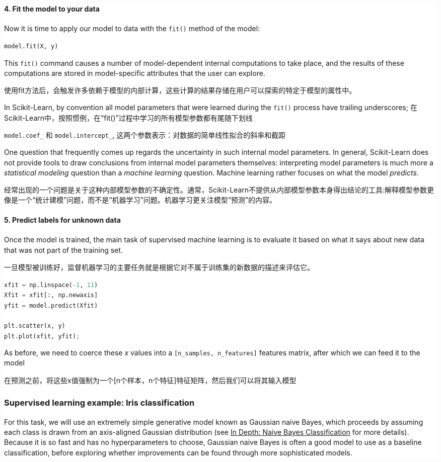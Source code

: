 #### 4. Fit the model to your data

Now it is time to apply our model to data  with the ``fit()`` method of the model:
```python
model.fit(X, y)
```

This ``fit()`` command causes a number of model-dependent internal computations to take place, and the results of these computations are stored in model-specific attributes that the user can explore.

使用fit方法后，会触发许多依赖于模型的内部计算，这些计算的结果存储在用户可以探索的特定于模型的属性中。


In Scikit-Learn, by convention all model parameters that were learned during the ``fit()`` process have trailing underscores;
在Scikit-Learn中，按照惯例，在“fit()”过程中学习的所有模型参数都有尾随下划线

`model.coef_` 和 `model.intercept_`, 这两个参数表示：对数据的简单线性拟合的斜率和截距

One question that frequently comes up regards the uncertainty in such internal model parameters.
In general, Scikit-Learn does not provide tools to draw conclusions from internal model parameters themselves: interpreting model parameters is much more a *statistical modeling* question than a *machine learning* question.
Machine learning rather focuses on what the model *predicts*.

经常出现的一个问题是关于这种内部模型参数的不确定性。通常，Scikit-Learn不提供从内部模型参数本身得出结论的工具:解释模型参数更像是一个“统计建模”问题，而不是“机器学习”问题。机器学习更关注模型“预测”的内容。

#### 5. Predict labels for unknown data

Once the model is trained, the main task of supervised machine learning is to evaluate it based on what it says about new data that was not part of the training set.

一旦模型被训练好，监督机器学习的主要任务就是根据它对不属于训练集的新数据的描述来评估它。

```python
xfit = np.linspace(-1, 11)
Xfit = xfit[:, np.newaxis]
yfit = model.predict(Xfit)

plt.scatter(x, y)
plt.plot(xfit, yfit);

```

As before, we need to coerce these *x* values into a ``[n_samples, n_features]`` features matrix, after which we can feed it to the model

在预测之前，将这些x值强制为一个[n个样本，n个特征]特征矩阵，然后我们可以将其输入模型

### Supervised learning example: Iris classification 

For this task, we will use an extremely simple generative model known as Gaussian naive Bayes, which proceeds by assuming each class is drawn from an axis-aligned Gaussian distribution (see [In Depth: Naive Bayes Classification](05.05-Naive-Bayes.ipynb) for more details).
Because it is so fast and has no hyperparameters to choose, Gaussian naive Bayes is often a good model to use as a baseline classification, before exploring whether improvements can be found through more sophisticated models.
